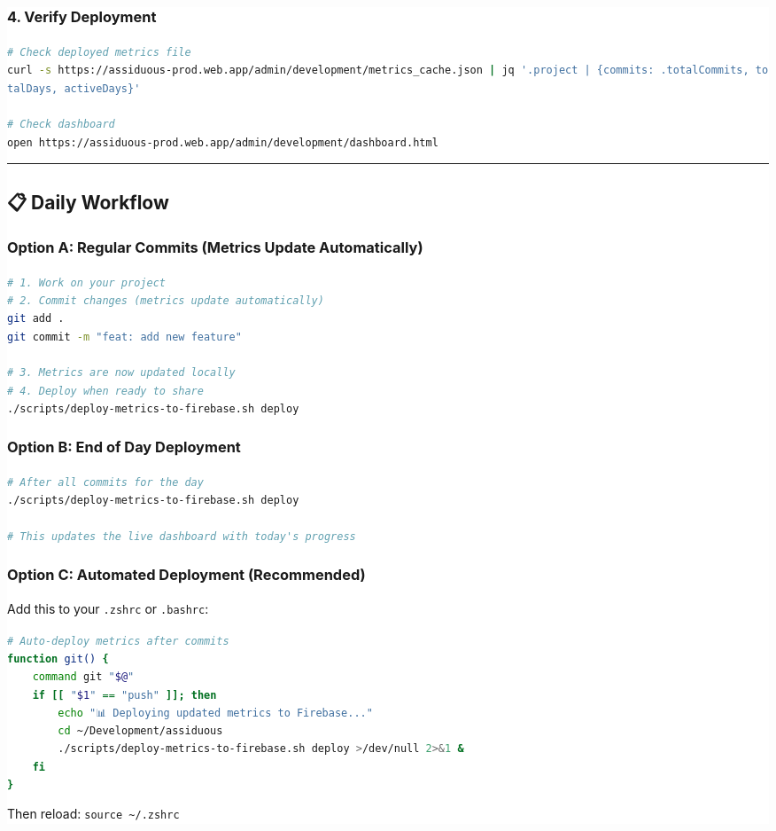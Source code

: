 
### 4. Verify Deployment
```bash
# Check deployed metrics file
curl -s https://assiduous-prod.web.app/admin/development/metrics_cache.json | jq '.project | {commits: .totalCommits, totalDays, activeDays}'

# Check dashboard
open https://assiduous-prod.web.app/admin/development/dashboard.html
```

---

## 📋 Daily Workflow

### Option A: Regular Commits (Metrics Update Automatically)
```bash
# 1. Work on your project
# 2. Commit changes (metrics update automatically)
git add .
git commit -m "feat: add new feature"

# 3. Metrics are now updated locally
# 4. Deploy when ready to share
./scripts/deploy-metrics-to-firebase.sh deploy
```

### Option B: End of Day Deployment
```bash
# After all commits for the day
./scripts/deploy-metrics-to-firebase.sh deploy

# This updates the live dashboard with today's progress
```

### Option C: Automated Deployment (Recommended)
Add this to your `.zshrc` or `.bashrc`:

```bash
# Auto-deploy metrics after commits
function git() {
    command git "$@"
    if [[ "$1" == "push" ]]; then
        echo "📊 Deploying updated metrics to Firebase..."
        cd ~/Development/assiduous
        ./scripts/deploy-metrics-to-firebase.sh deploy >/dev/null 2>&1 &
    fi
}
```

Then reload: `source ~/.zshrc`
